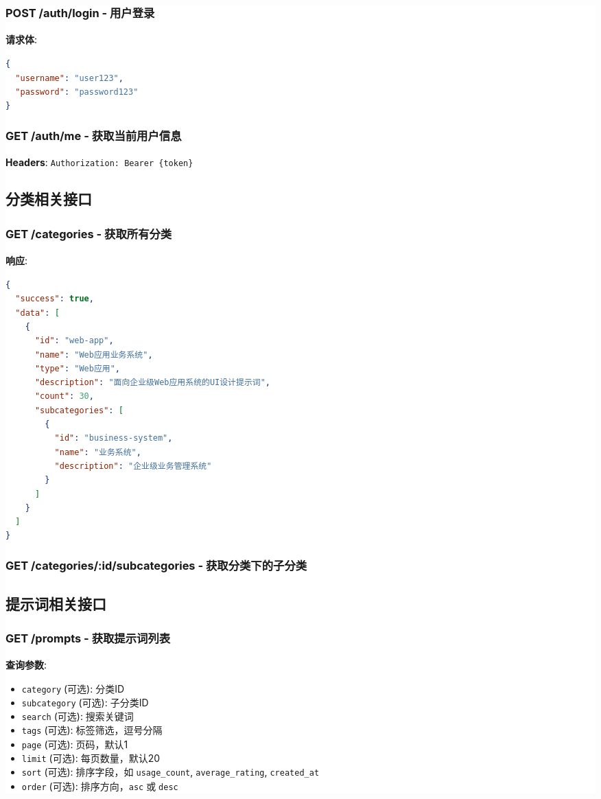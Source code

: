 
### POST /auth/login - 用户登录
**请求体**:
```json
{
  "username": "user123",
  "password": "password123"
}
```

### GET /auth/me - 获取当前用户信息
**Headers**: `Authorization: Bearer {token}`

## 分类相关接口

### GET /categories - 获取所有分类
**响应**:
```json
{
  "success": true,
  "data": [
    {
      "id": "web-app",
      "name": "Web应用业务系统",
      "type": "Web应用",
      "description": "面向企业级Web应用系统的UI设计提示词",
      "count": 30,
      "subcategories": [
        {
          "id": "business-system",
          "name": "业务系统",
          "description": "企业级业务管理系统"
        }
      ]
    }
  ]
}
```

### GET /categories/:id/subcategories - 获取分类下的子分类

## 提示词相关接口

### GET /prompts - 获取提示词列表
**查询参数**:
- `category` (可选): 分类ID
- `subcategory` (可选): 子分类ID
- `search` (可选): 搜索关键词
- `tags` (可选): 标签筛选，逗号分隔
- `page` (可选): 页码，默认1
- `limit` (可选): 每页数量，默认20
- `sort` (可选): 排序字段，如 `usage_count`, `average_rating`, `created_at`
- `order` (可选): 排序方向，`asc` 或 `desc`
